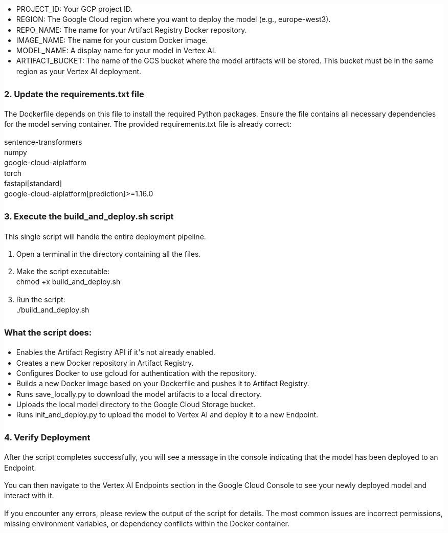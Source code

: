 - PROJECT_ID: Your GCP project ID.
- REGION: The Google Cloud region where you want to deploy the model (e.g., europe-west3).
- REPO_NAME: The name for your Artifact Registry Docker repository.
- IMAGE_NAME: The name for your custom Docker image.
- MODEL_NAME: A display name for your model in Vertex AI.
- ARTIFACT_BUCKET: The name of the GCS bucket where the model artifacts will be stored. This bucket must be in the same region as your Vertex AI deployment.

### **2\. Update the requirements.txt file**

The Dockerfile depends on this file to install the required Python packages. Ensure the file contains all necessary dependencies for the model serving container. The provided requirements.txt file is already correct:

sentence-transformers  
numpy  
google-cloud-aiplatform  
torch  
fastapi\[standard\]  
google-cloud-aiplatform\[prediction\]>=1.16.0  

### **3\. Execute the build_and_deploy.sh script**

This single script will handle the entire deployment pipeline.

1. Open a terminal in the directory containing all the files.
2. Make the script executable:  
    chmod +x build_and_deploy.sh  

3. Run the script:  
    ./build_and_deploy.sh  

### **What the script does:**

- Enables the Artifact Registry API if it's not already enabled.
- Creates a new Docker repository in Artifact Registry.
- Configures Docker to use gcloud for authentication with the repository.
- Builds a new Docker image based on your Dockerfile and pushes it to Artifact Registry.
- Runs save_locally.py to download the model artifacts to a local directory.
- Uploads the local model directory to the Google Cloud Storage bucket.
- Runs init_and_deploy.py to upload the model to Vertex AI and deploy it to a new Endpoint.

### **4\. Verify Deployment**

After the script completes successfully, you will see a message in the console indicating that the model has been deployed to an Endpoint.

You can then navigate to the Vertex AI Endpoints section in the Google Cloud Console to see your newly deployed model and interact with it.

If you encounter any errors, please review the output of the script for details. The most common issues are incorrect permissions, missing environment variables, or dependency conflicts within the Docker container.

